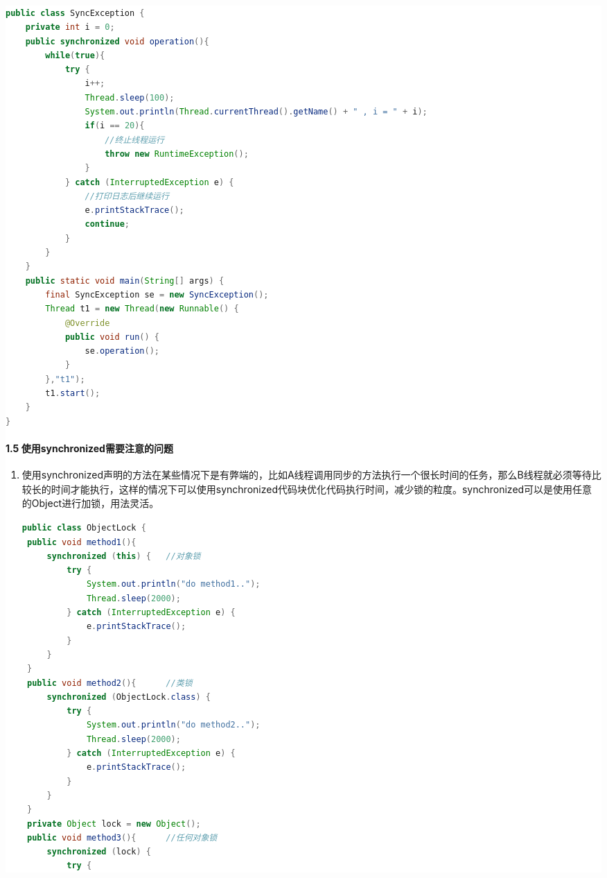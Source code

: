 ```java
public class SyncException {
	private int i = 0;
	public synchronized void operation(){
		while(true){
			try {
				i++;
				Thread.sleep(100);
				System.out.println(Thread.currentThread().getName() + " , i = " + i);
				if(i == 20){
					//终止线程运行
					throw new RuntimeException();
				}
			} catch (InterruptedException e) {
                //打印日志后继续运行 
                e.printStackTrace();
                continue;
			}
		}
	}
	public static void main(String[] args) {
		final SyncException se = new SyncException();
		Thread t1 = new Thread(new Runnable() {
			@Override
			public void run() {
				se.operation();
			}
		},"t1");
		t1.start();
	}
}
```



#### 1.5 使用synchronized需要注意的问题

1. 使用synchronized声明的方法在某些情况下是有弊端的，比如A线程调用同步的方法执行一个很长时间的任务，那么B线程就必须等待比较长的时间才能执行，这样的情况下可以使用synchronized代码块优化代码执行时间，减少锁的粒度。synchronized可以是使用任意的Object进行加锁，用法灵活。

   ```java
   public class ObjectLock {
   	public void method1(){
   		synchronized (this) {	//对象锁
   			try {
   				System.out.println("do method1..");
   				Thread.sleep(2000);
   			} catch (InterruptedException e) {
   				e.printStackTrace();
   			}
   		}
   	}
   	public void method2(){		//类锁
   		synchronized (ObjectLock.class) {
   			try {
   				System.out.println("do method2..");
   				Thread.sleep(2000);
   			} catch (InterruptedException e) {
   				e.printStackTrace();
   			}
   		}
   	}
   	private Object lock = new Object();
   	public void method3(){		//任何对象锁
   		synchronized (lock) {
   			try {
   ```